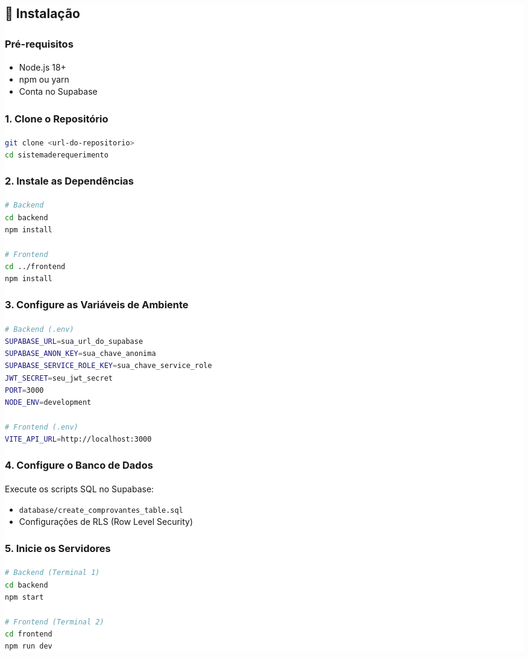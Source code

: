 ## 🚀 Instalação

### **Pré-requisitos**
- Node.js 18+
- npm ou yarn
- Conta no Supabase

### **1. Clone o Repositório**
```bash
git clone <url-do-repositorio>
cd sistemaderequerimento
```

### **2. Instale as Dependências**
```bash
# Backend
cd backend
npm install

# Frontend
cd ../frontend
npm install
```

### **3. Configure as Variáveis de Ambiente**
```bash
# Backend (.env)
SUPABASE_URL=sua_url_do_supabase
SUPABASE_ANON_KEY=sua_chave_anonima
SUPABASE_SERVICE_ROLE_KEY=sua_chave_service_role
JWT_SECRET=seu_jwt_secret
PORT=3000
NODE_ENV=development

# Frontend (.env)
VITE_API_URL=http://localhost:3000
```

### **4. Configure o Banco de Dados**
Execute os scripts SQL no Supabase:
- `database/create_comprovantes_table.sql`
- Configurações de RLS (Row Level Security)

### **5. Inicie os Servidores**
```bash
# Backend (Terminal 1)
cd backend
npm start

# Frontend (Terminal 2)
cd frontend
npm run dev
```
